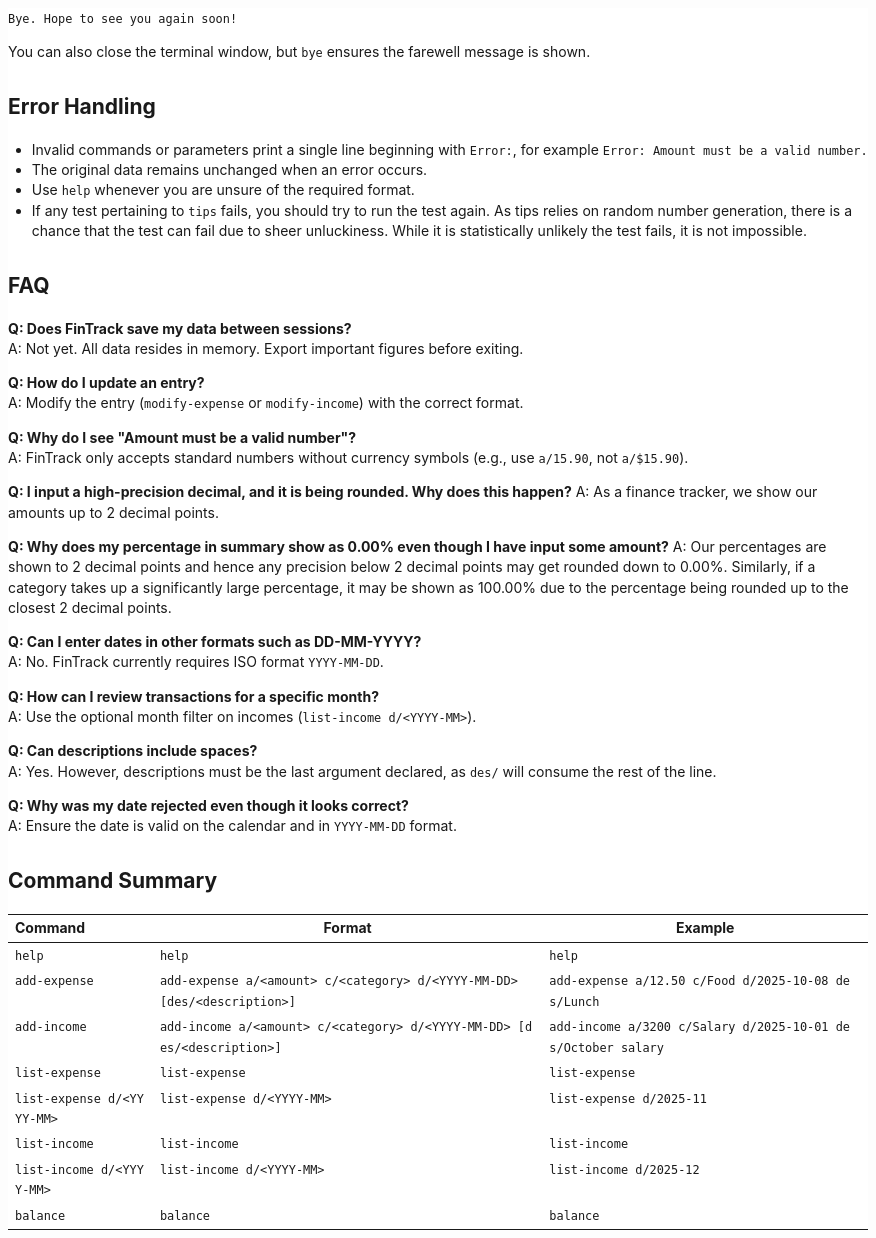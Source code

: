   ```
  Bye. Hope to see you again soon!
  ```

You can also close the terminal window, but `bye` ensures the farewell message is shown.

## Error Handling

- Invalid commands or parameters print a single line beginning with `Error:`, for example `Error: Amount must be a valid number.`
- The original data remains unchanged when an error occurs.
- Use `help` whenever you are unsure of the required format.
- If any test pertaining to `tips` fails, you should try to run the test again. As tips relies on random number generation, there is a chance that the test can fail due to sheer unluckiness. While it is statistically unlikely the test fails, it is not impossible.

## FAQ

**Q: Does FinTrack save my data between sessions?**  
A: Not yet. All data resides in memory. Export important figures before exiting.

**Q: How do I update an entry?**  
A: Modify the entry (`modify-expense` or `modify-income`) with the correct format.

**Q: Why do I see "Amount must be a valid number"?**  
A: FinTrack only accepts standard numbers without currency symbols (e.g., use `a/15.90`, not `a/$15.90`).

**Q: I input a high-precision decimal, and it is being rounded. Why does this happen?**
A: As a finance tracker, we show our amounts up to 2 decimal points.

**Q: Why does my percentage in summary show as 0.00% even though I have input some amount?**
A: Our percentages are shown to 2 decimal points and hence any precision below 2 decimal points may get rounded down to 0.00%. Similarly, if a category takes up a significantly large percentage, it may be shown as 100.00% due to the percentage being rounded up to the closest 2 decimal points.

**Q: Can I enter dates in other formats such as DD-MM-YYYY?**  
A: No. FinTrack currently requires ISO format `YYYY-MM-DD`.

**Q: How can I review transactions for a specific month?**  
A: Use the optional month filter on incomes (`list-income d/<YYYY-MM>`).

**Q: Can descriptions include spaces?**  
A: Yes. However, descriptions must be the last argument declared, as `des/` will consume the rest of the line.

**Q: Why was my date rejected even though it looks correct?**  
A: Ensure the date is valid on the calendar and in `YYYY-MM-DD` format.

## Command Summary

| Command                    | Format                                                                   | Example                                                      |
| :------------------------- | ------------------------------------------------------------------------ | ------------------------------------------------------------ |
| `help`                     | `help`                                                                   | `help`                                                       |
| `add-expense`              | `add-expense a/<amount> c/<category> d/<YYYY-MM-DD> [des/<description>]` | `add-expense a/12.50 c/Food d/2025-10-08 des/Lunch`          |
| `add-income`               | `add-income a/<amount> c/<category> d/<YYYY-MM-DD> [des/<description>]`  | `add-income a/3200 c/Salary d/2025-10-01 des/October salary` |
| `list-expense`             | `list-expense`                                                           | `list-expense`                                               |
| `list-expense d/<YYYY-MM>` | `list-expense d/<YYYY-MM>`                                               | `list-expense d/2025-11`                                     |
| `list-income`              | `list-income`                                                            | `list-income`                                                |
| `list-income d/<YYYY-MM>`  | `list-income d/<YYYY-MM>`                                                | `list-income d/2025-12`                                      |
| `balance`                  | `balance`                                                                | `balance`                                                    |
